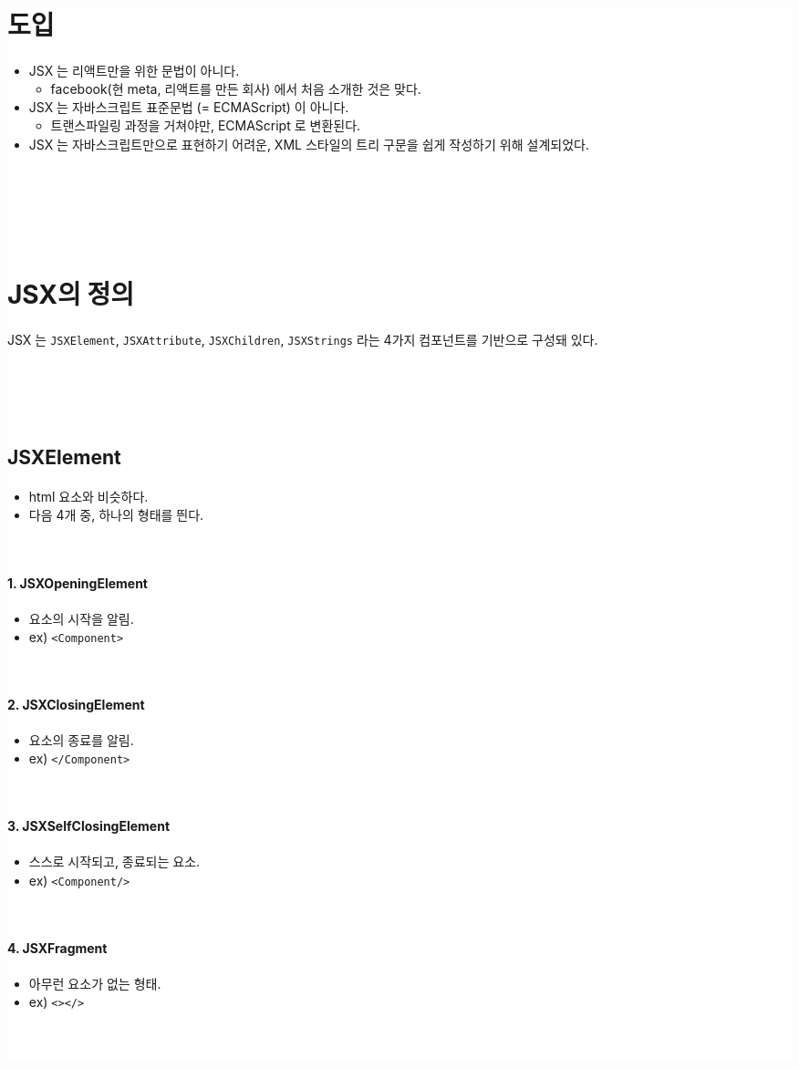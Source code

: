 # 도입

- JSX 는 리액트만을 위한 문법이 아니다. 
  - facebook(현 meta, 리액트를 만든 회사) 에서 처음 소개한 것은 맞다.
- JSX 는 자바스크립트 표준문법 (= ECMAScript) 이 아니다.
  - 트랜스파일링 과정을 거쳐야만, ECMAScript 로 변환된다.
- JSX 는 자바스크립트만으로 표현하기 어려운, XML 스타일의 트리 구문을 쉽게 작성하기 위해 설계되었다.


<br/>
<br/>
<br/>
<br/>

# JSX의 정의

JSX 는 `JSXElement`, `JSXAttribute`, `JSXChildren`, `JSXStrings` 라는 4가지 컴포넌트를 기반으로 구성돼 있다.

<br/>
<br/>
<br/>

## JSXElement
- html 요소와 비슷하다. 
- 다음 4개 중, 하나의 형태를 띈다. 

<br/>

#### 1. JSXOpeningElement
- 요소의 시작을 알림.
- ex) `<Component>`

<br/>

####  2. JSXClosingElement
- 요소의 종료를 알림.
- ex) `</Component>`

<br/>

#### 3. JSXSelfClosingElement
- 스스로 시작되고, 종료되는 요소.
- ex) `<Component/>`

<br/>

#### 4. JSXFragment
- 아무런 요소가 없는 형태.
- ex) `<></>`

<br/>
<br/>
